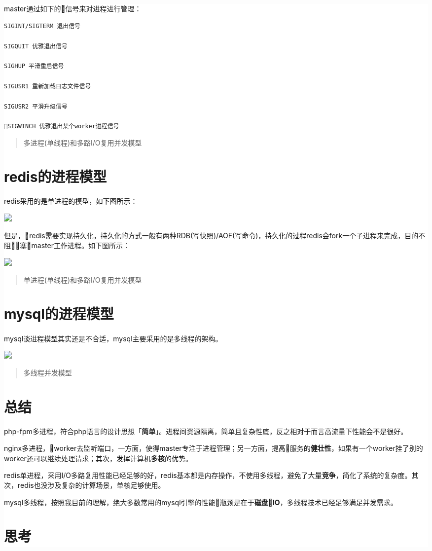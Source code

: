 master通过如下的信号来对进程进行管理：

```
SIGINT/SIGTERM 退出信号

SIGQUIT 优雅退出信号

SIGHUP 平滑重启信号

SIGUSR1 重新加载日志文件信号

SIGUSR2 平滑升级信号

SIGWINCH 优雅退出某个worker进程信号

```

> 多进程(单线程)和多路I/O复用并发模型

# redis的进程模型

redis采用的是单进程的模型，如下图所示：

<img src="https://blog-1251019962.cos-website.ap-beijing.myqcloud.com/qiniu_img_2022/process-redis-1.jpg" width="50%">

但是，redis需要实现持久化，持久化的方式一般有两种RDB(写快照)/AOF(写命令)，持久化的过程redis会fork一个子进程来完成，目的不阻塞master工作进程。如下图所示：

<img src="https://blog-1251019962.cos-website.ap-beijing.myqcloud.com/qiniu_img_2022/process-redis-n-2.png" width="50%">

> 单进程(单线程)和多路I/O复用并发模型

# mysql的进程模型

mysql谈进程模型其实还是不合适，mysql主要采用的是多线程的架构。

<img src="https://blog-1251019962.cos-website.ap-beijing.myqcloud.com/qiniu_img_2022/process-mysql.jpg" width="50%">

> 多线程并发模型

# 总结

php-fpm多进程，符合php语言的设计思想「**简单**」。进程间资源隔离，简单且复杂性底，反之相对于而言高流量下性能会不是很好。

nginx多进程，worker去监听端口，一方面，使得master专注于进程管理；另一方面，提高服务的**健壮性**，如果有一个worker挂了别的worker还可以继续处理请求；其次，发挥计算机**多核**的优势。

redis单进程，采用I/O多路复用性能已经足够的好，redis基本都是内存操作，不使用多线程，避免了大量**竞争**，简化了系统的复杂度。其次，redis也没涉及复杂的计算场景，单核足够使用。

mysql多线程，按照我目前的理解，绝大多数常用的mysql引擎的性能瓶颈是在于**磁盘IO**，多线程技术已经足够满足并发需求。

# 思考
